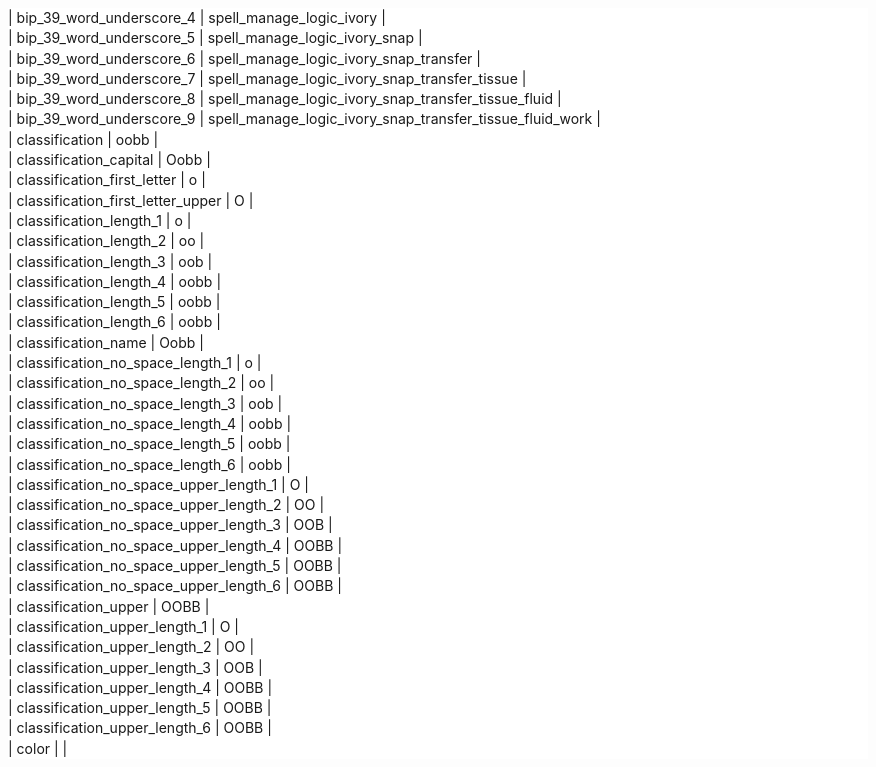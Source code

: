 | bip_39_word_underscore_4 | spell_manage_logic_ivory |  
| bip_39_word_underscore_5 | spell_manage_logic_ivory_snap |  
| bip_39_word_underscore_6 | spell_manage_logic_ivory_snap_transfer |  
| bip_39_word_underscore_7 | spell_manage_logic_ivory_snap_transfer_tissue |  
| bip_39_word_underscore_8 | spell_manage_logic_ivory_snap_transfer_tissue_fluid |  
| bip_39_word_underscore_9 | spell_manage_logic_ivory_snap_transfer_tissue_fluid_work |  
| classification | oobb |  
| classification_capital | Oobb |  
| classification_first_letter | o |  
| classification_first_letter_upper | O |  
| classification_length_1 | o |  
| classification_length_2 | oo |  
| classification_length_3 | oob |  
| classification_length_4 | oobb |  
| classification_length_5 | oobb |  
| classification_length_6 | oobb |  
| classification_name | Oobb |  
| classification_no_space_length_1 | o |  
| classification_no_space_length_2 | oo |  
| classification_no_space_length_3 | oob |  
| classification_no_space_length_4 | oobb |  
| classification_no_space_length_5 | oobb |  
| classification_no_space_length_6 | oobb |  
| classification_no_space_upper_length_1 | O |  
| classification_no_space_upper_length_2 | OO |  
| classification_no_space_upper_length_3 | OOB |  
| classification_no_space_upper_length_4 | OOBB |  
| classification_no_space_upper_length_5 | OOBB |  
| classification_no_space_upper_length_6 | OOBB |  
| classification_upper | OOBB |  
| classification_upper_length_1 | O |  
| classification_upper_length_2 | OO |  
| classification_upper_length_3 | OOB |  
| classification_upper_length_4 | OOBB |  
| classification_upper_length_5 | OOBB |  
| classification_upper_length_6 | OOBB |  
| color |  |  